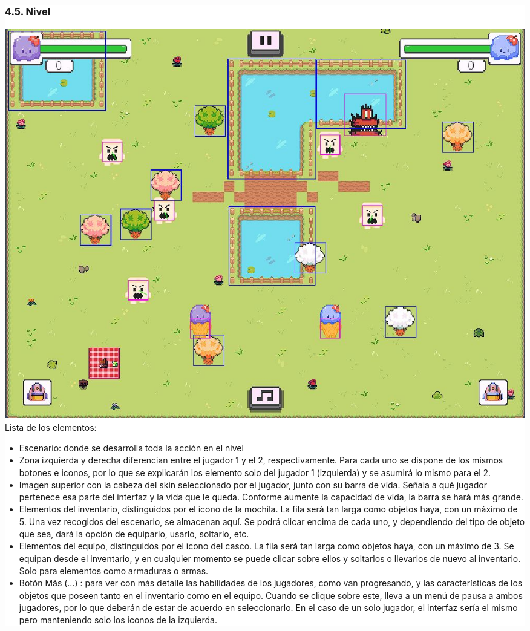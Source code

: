 ### 4.5.  Nivel
![PantallaIngame](https://github.com/theheckez/FoodMayhem/blob/main/CapturasInterfaz/PantallaInGame.JPG)
Lista de los elementos:
- Escenario: donde se desarrolla toda la acción en el nivel
- Zona izquierda y derecha diferencian entre el jugador 1 y el 2, respectivamente. Para cada uno se dispone de los mismos botones e iconos, por lo que se explicarán los elemento solo del jugador 1 (izquierda) y se asumirá lo mismo para el 2.
- Imagen superior con la cabeza del skin seleccionado por el jugador, junto con su barra de vida. Señala a qué jugador pertenece esa parte del interfaz y la vida que le queda. Conforme aumente la capacidad de vida, la barra se hará más grande.
- Elementos del inventario, distinguidos por el icono de la mochila. La fila será tan larga como objetos haya, con un máximo de 5. Una vez recogidos del escenario, se almacenan aquí. Se podrá clicar encima de cada uno, y dependiendo del tipo de objeto que sea, dará la opción de equiparlo, usarlo, soltarlo, etc.
- Elementos del equipo, distinguidos por el icono del casco.  La fila será tan larga como objetos haya, con un máximo de 3. Se equipan desde el inventario, y en cualquier momento se puede clicar sobre ellos y soltarlos o llevarlos de nuevo al inventario. Solo para elementos como armaduras o armas.
- Botón Más (...) : para ver con más detalle las habilidades de los jugadores, como van progresando, y las características de los objetos que poseen tanto en el inventario como en el equipo. Cuando se clique sobre este, lleva a un menú de pausa a ambos jugadores, por lo que deberán de estar de acuerdo en seleccionarlo.
En el caso de un solo jugador, el interfaz sería el mismo pero manteniendo solo los iconos de la izquierda.
